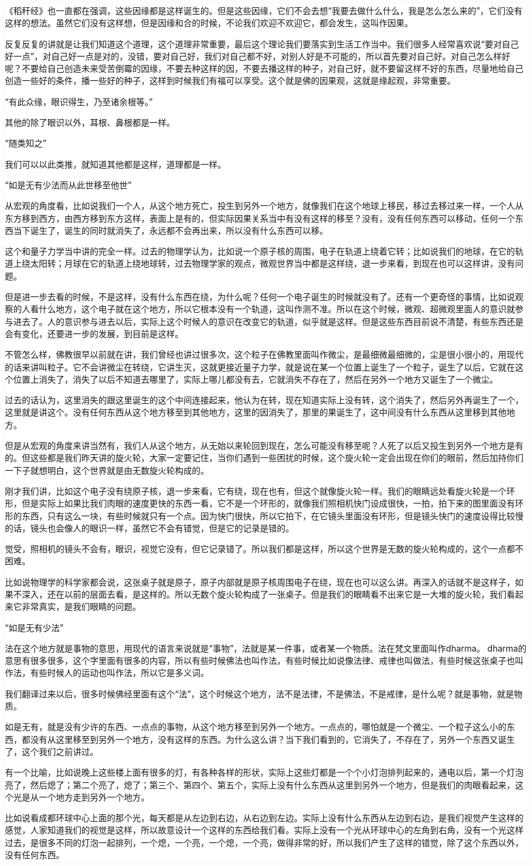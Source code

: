 《稻秆经》也一直都在强调，这些因缘都是这样诞生的。但是这些因缘，它们不会去想“我要去做什么什么，我是怎么怎么来的”，它们没有这样的想法。虽然它们没有这样想，但是因缘和合的时候，不论我们欢迎不欢迎它，都会发生，这叫作因果。

反复反复的讲就是让我们知道这个道理，这个道理非常重要，最后这个理论我们要落实到生活工作当中。我们很多人经常喜欢说“要对自己好一点”，对自己好一点是对的，没错，要对自己好，我们对自己都不好，对别人好是不可能的，所以首先要对自己好。对自己怎么样好呢？不要给自己创造未来受苦倒霉的因缘，不要去种这样的因，不要去播这样的种子，对自己好，就不要留这样不好的东西，尽量地给自己创造一些好的条件，播一些好的种子，这样到时候我们有福可以享受。这个就是佛的因果观，这就是缘起观，非常重要。

“有此众缘，眼识得生，乃至诸余根等。”

其他的除了眼识以外，耳根、鼻根都是一样。

“随类知之”

我们可以以此类推，就知道其他都是这样，道理都是一样。

“如是无有少法而从此世移至他世”

从宏观的角度看，比如说我们一个人，从这个地方死亡，投生到另外一个地方，就像我们在这个地球上移民，移过去移过来一样，一个人从东方移到西方，由西方移到东方这样，表面上是有的，但实际因果关系当中有没有这样的移至？没有，没有任何东西可以移动，任何一个东西当下诞生了，诞生的同时就消失了，永远都不会再出来，所以没有什么东西可以移。

这个和量子力学当中讲的完全一样。过去的物理学认为，比如说一个原子核的周围，电子在轨道上绕着它转；比如说我们的地球，在它的轨道上绕太阳转；月球在它的轨道上绕地球转，过去物理学家的观点，微观世界当中都是这样绕，退一步来看，到现在也可以这样讲，没有问题。

但是进一步去看的时候，不是这样，没有什么东西在绕，为什么呢？任何一个电子诞生的时候就没有了。还有一个更奇怪的事情，比如说观察的人看什么地方，这个电子就在这个地方，所以它根本没有一个轨道，这叫作测不准。所以在这个时候，微观、超微观里面人的意识就参与进去了。人的意识参与进去以后，实际上这个时候人的意识在改变它的轨道，似乎就是这样。但是这些东西目前说不清楚，有些东西还是会有变化，还要进一步的发展，到目前是这样。

不管怎么样，佛教很早以前就在讲，我们曾经也讲过很多次，这个粒子在佛教里面叫作微尘，是最细微最细微的，尘是很小很小的，用现代的话来讲叫粒子。它不会讲微尘在转绕，它讲生灭，这就更接近量子力学，就是说在某一个位置上诞生了一个粒子，诞生了以后，它就在这个位置上消失了，消失了以后不知道去哪里了，实际上哪儿都没有去，它就消失不存在了，然后在另外一个地方又诞生了一个微尘。

过去的话认为，这里消失的跟这里诞生的这个中间连接起来，他认为在转，现在知道实际上没有转，这个消失了，然后另外再诞生了一个，这里就是讲这个。没有任何东西从这个地方移至到其他地方，这里的因消失了，那里的果诞生了，这中间没有什么东西从这里移到其他地方。

但是从宏观的角度来讲当然有，我们人从这个地方，从无始以来轮回到现在，怎么可能没有移至呢？人死了以后又投生到另外一个地方是有的。但这些都是我们昨天讲的旋火轮，大家一定要记住，当你们遇到一些困扰的时候，这个旋火轮一定会出现在你们的眼前，然后加持你们一下子就想明白，这个世界就是由无数旋火轮构成的。

刚才我们讲，比如这个电子没有绕原子核，退一步来看，它有绕，现在也有，但这个就像旋火轮一样。我们的眼睛远处看旋火轮是一个环形，但是实际上如果比我们肉眼的速度更快的东西一看，它不是一个环形的，就像我们照相机快门设成很快，一拍，拍下来的图里面没有环形的东西，只有这么一块，有些时候就只有一个点。因为快门很快，所以它拍下，在它镜头里面没有环形，但是镜头快门的速度设得比较慢的话，镜头也会像人的眼识一样，虽然它不会有错觉，但是它的记录是错的。

觉受，照相机的镜头不会有，眼识，视觉它没有，但它记录错了。所以我们都是这样，所以这个世界是无数的旋火轮构成的，这个一点都不困难。

比如说物理学的科学家都会说，这张桌子就是原子，原子内部就是原子核周围电子在绕，现在也可以这么讲。再深入的话就不是这样子，如果不深入，还在以前的层面去看，是这样的。所以无数个旋火轮构成了一张桌子。但是我们的眼睛看不出来它是一大堆的旋火轮，我们看起来它非常真实，是我们眼睛的问题。

“如是无有少法”

法在这个地方就是事物的意思，用现代的语言来说就是“事物”，法就是某一件事，或者某一个物质。法在梵文里面叫作dharma。 dharma的意思有很多很多，这个字里面有很多的内容，所以有些时候佛法也叫作法，有些时候比如说像法律、戒律也叫做法，有些时候这张桌子也叫作法，有些时候人的运动也叫作法，所以它是多义词。

我们翻译过来以后，很多时候佛经里面有这个“法”，这个时候这个地方，法不是法律，不是佛法，不是戒律，是什么呢？就是事物，就是物质。

如是无有，就是没有少许的东西、一点点的事物，从这个地方移至到另外一个地方。一点点的，哪怕就是一个微尘、一个粒子这么小的东西，都没有从这里移至到另外一个地方，没有这样的东西。为什么这么讲？当下我们看到的，它消失了，不存在了，另外一个东西又诞生了，这个我们之前讲过。

有一个比喻，比如说晚上这些楼上面有很多的灯，有各种各样的形状，实际上这些灯都是一个个小灯泡排列起来的，通电以后，第一个灯泡亮了，然后熄了；第二个亮了，熄了；第三个、第四个、第五个，实际上没有什么东西从这里到另外一个地方，但是我们的肉眼看起来，这个光是从一个地方走到另外一个地方。

比如说看成都环球中心上面的那个光，每天都是从左边到右边，从右边到左边。实际上没有什么东西从左边到右边，是我们视觉产生这样的感觉，人家知道我们的视觉是这样，所以故意设计一个这样的东西给我们看。实际上没有一个光从环球中心的左角到右角，没有一个光这样过去，是很多不同的灯泡一起排列，一个熄，一个亮，一个熄，一个亮，做得非常的好，所以我们产生了这样的错觉，除了这个东西以外，没有任何东西。
